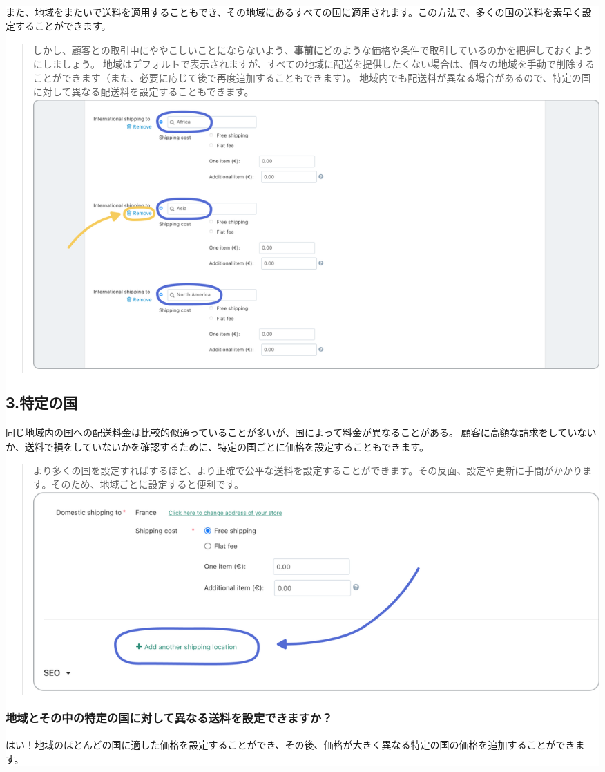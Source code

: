 また、地域をまたいで送料を適用することもでき、その地域にあるすべての国に適用されます。この方法で、多くの国の送料を素早く設定することができます。 
> しかし、顧客との取引中にややこしいことにならないよう、**事前に**どのような価格や条件で取引しているのかを把握しておくようにしましょう。 
地域はデフォルトで表示されますが、すべての地域に配送を提供したくない場合は、個々の地域を手動で削除することができます（また、必要に応じて後で再度追加することもできます）。 
地域内でも配送料が異なる場合があるので、特定の国に対して異なる配送料を設定することもできます。 
![Bazar Images](../assets/Business/IS_6.png) 
## 3.特定の国 
同じ地域内の国への配送料金は比較的似通っていることが多いが、国によって料金が異なることがある。 
顧客に高額な請求をしていないか、送料で損をしていないかを確認するために、特定の国ごとに価格を設定することもできます。 
> より多くの国を設定すればするほど、より正確で公平な送料を設定することができます。その反面、設定や更新に手間がかかります。そのため、地域ごとに設定すると便利です。 
![Login](../assets/Business/IS_2.png) 
### 地域とその中の特定の国に対して異なる送料を設定できますか？ 
はい！地域のほとんどの国に適した価格を設定することができ、その後、価格が大きく異なる特定の国の価格を追加することができます。 
